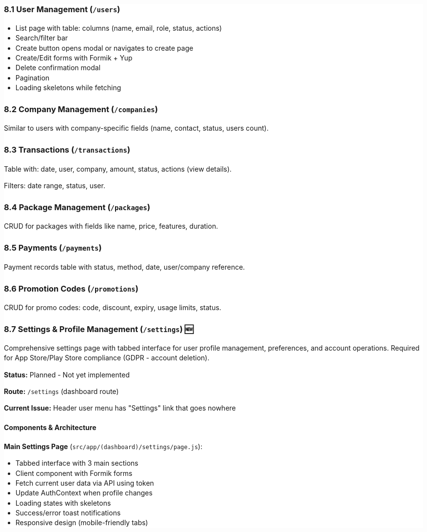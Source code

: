 ### 8.1 User Management (`/users`)

- List page with table: columns (name, email, role, status, actions)
- Search/filter bar
- Create button opens modal or navigates to create page
- Create/Edit forms with Formik + Yup
- Delete confirmation modal
- Pagination
- Loading skeletons while fetching

### 8.2 Company Management (`/companies`)

Similar to users with company-specific fields (name, contact, status, users count).

### 8.3 Transactions (`/transactions`)

Table with: date, user, company, amount, status, actions (view details).

Filters: date range, status, user.

### 8.4 Package Management (`/packages`)

CRUD for packages with fields like name, price, features, duration.

### 8.5 Payments (`/payments`)

Payment records table with status, method, date, user/company reference.

### 8.6 Promotion Codes (`/promotions`)

CRUD for promo codes: code, discount, expiry, usage limits, status.

### 8.7 Settings & Profile Management (`/settings`) 🆕

Comprehensive settings page with tabbed interface for user profile management, preferences, and account operations. Required for App Store/Play Store compliance (GDPR - account deletion).

**Status:** Planned - Not yet implemented

**Route:** `/settings` (dashboard route)

**Current Issue:** Header user menu has "Settings" link that goes nowhere

#### Components & Architecture

**Main Settings Page** (`src/app/(dashboard)/settings/page.js`):

- Tabbed interface with 3 main sections
- Client component with Formik forms
- Fetch current user data via API using token
- Update AuthContext when profile changes
- Loading states with skeletons
- Success/error toast notifications
- Responsive design (mobile-friendly tabs)
